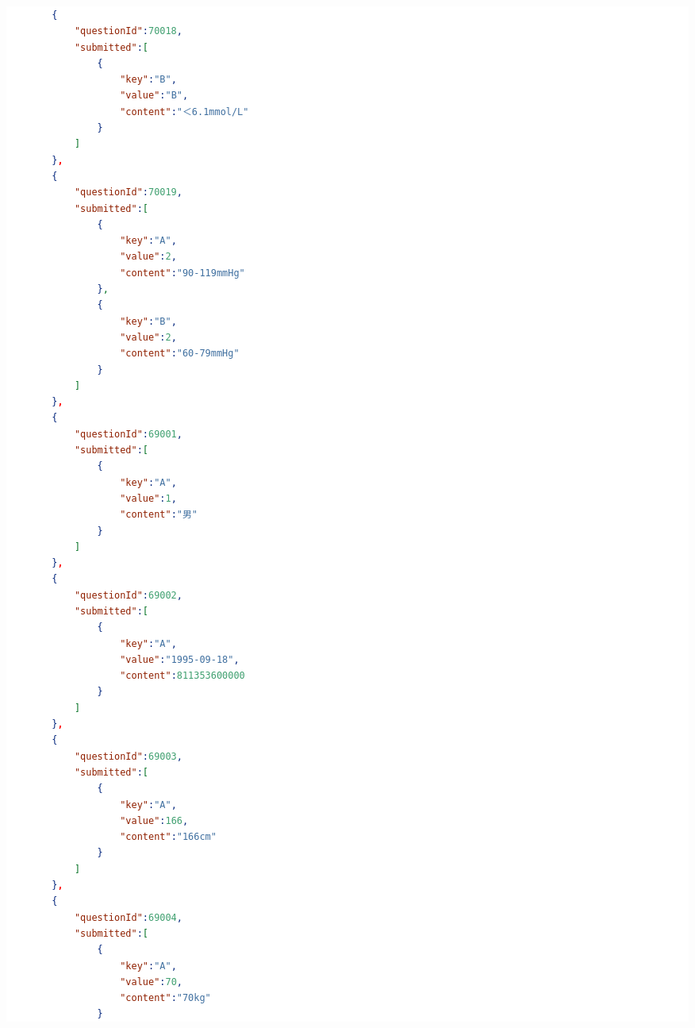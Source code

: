 ```json
		{
			"questionId":70018,
			"submitted":[
				{
					"key":"B",
					"value":"B",
					"content":"＜6.1mmol/L"
				}
			]
		},
		{
			"questionId":70019,
			"submitted":[
				{
					"key":"A",
					"value":2,
					"content":"90-119mmHg"
				},
				{
					"key":"B",
					"value":2,
					"content":"60-79mmHg"
				}
			]
		},
		{
			"questionId":69001,
			"submitted":[
				{
					"key":"A",
					"value":1,
					"content":"男"
				}
			]
		},
		{
			"questionId":69002,
			"submitted":[
				{
					"key":"A",
					"value":"1995-09-18",
					"content":811353600000
				}
			]
		},
		{
			"questionId":69003,
			"submitted":[
				{
					"key":"A",
					"value":166,
					"content":"166cm"
				}
			]
		},
		{
			"questionId":69004,
			"submitted":[
				{
					"key":"A",
					"value":70,
					"content":"70kg"
				}
```